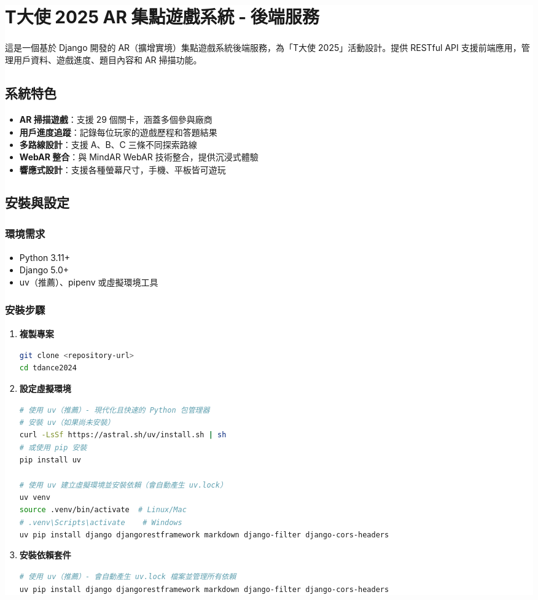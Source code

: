 # T大使 2025 AR 集點遊戲系統 - 後端服務

這是一個基於 Django 開發的 AR（擴增實境）集點遊戲系統後端服務，為「T大使 2025」活動設計。提供 RESTful API 支援前端應用，管理用戶資料、遊戲進度、題目內容和 AR 掃描功能。

## 系統特色

- **AR 掃描遊戲**：支援 29 個關卡，涵蓋多個參與廠商
- **用戶進度追蹤**：記錄每位玩家的遊戲歷程和答題結果
- **多路線設計**：支援 A、B、C 三條不同探索路線
- **WebAR 整合**：與 MindAR WebAR 技術整合，提供沉浸式體驗
- **響應式設計**：支援各種螢幕尺寸，手機、平板皆可遊玩

## 安裝與設定

### 環境需求

- Python 3.11+
- Django 5.0+
- uv（推薦）、pipenv 或虛擬環境工具

### 安裝步驟

1. **複製專案**

   ```bash
   git clone <repository-url>
   cd tdance2024
   ```

2. **設定虛擬環境**

   ```bash
   # 使用 uv（推薦）- 現代化且快速的 Python 包管理器
   # 安裝 uv（如果尚未安裝）
   curl -LsSf https://astral.sh/uv/install.sh | sh
   # 或使用 pip 安裝
   pip install uv

   # 使用 uv 建立虛擬環境並安裝依賴（會自動產生 uv.lock）
   uv venv
   source .venv/bin/activate  # Linux/Mac
   # .venv\Scripts\activate    # Windows
   uv pip install django djangorestframework markdown django-filter django-cors-headers
   ```

3. **安裝依賴套件**

   ```bash
   # 使用 uv（推薦）- 會自動產生 uv.lock 檔案並管理所有依賴
   uv pip install django djangorestframework markdown django-filter django-cors-headers
   ```
